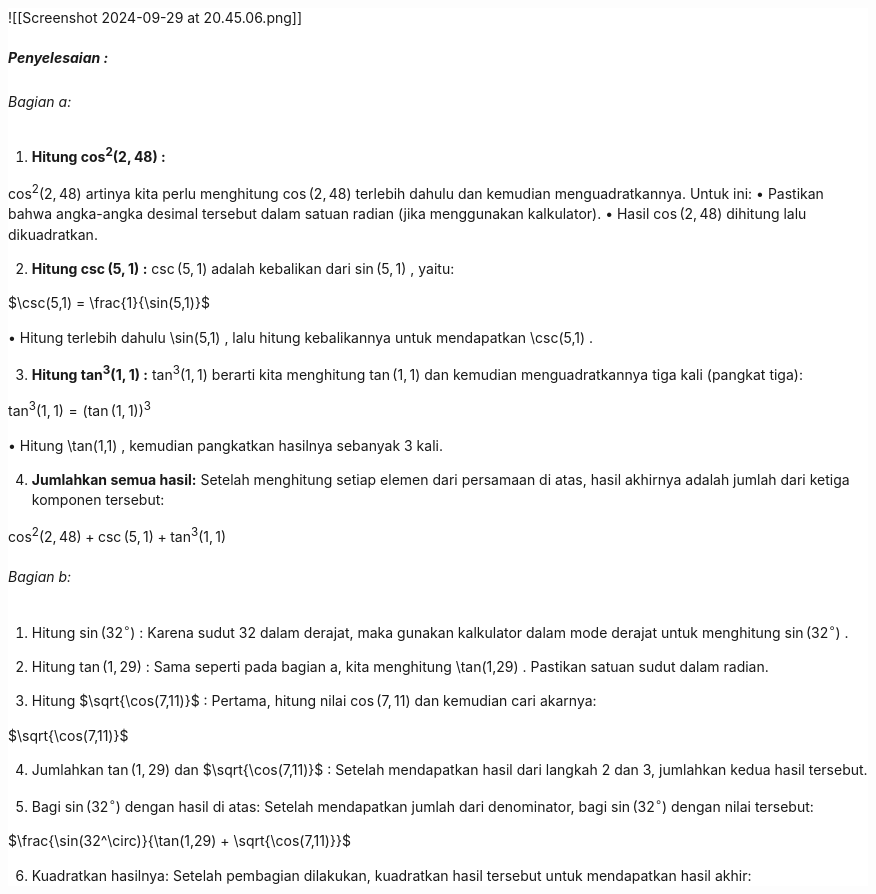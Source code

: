 ![[Screenshot 2024-09-29 at 20.45.06.png]]

##### Penyelesaian :

###### Bagian a:

1.	**Hitung  $\cos^2(2,48)$ :**

 $\cos^2(2,48)$  artinya kita perlu menghitung  $\cos(2,48)$  terlebih dahulu dan kemudian menguadratkannya. Untuk ini:
	•	Pastikan bahwa angka-angka desimal tersebut dalam satuan radian (jika menggunakan kalkulator).
	•	Hasil  $\cos(2,48)$  dihitung lalu dikuadratkan.


2.	**Hitung  $\csc(5,1)$ :**
 $\csc(5,1)$  adalah kebalikan dari  $\sin(5,1)$ , yaitu:

$\csc(5,1) = \frac{1}{\sin(5,1)}$

•	Hitung terlebih dahulu  \sin(5,1) , lalu hitung kebalikannya untuk mendapatkan  \csc(5,1) .

3.	**Hitung  $\tan^3(1,1)$ :**
 $\tan^3(1,1)$  berarti kita menghitung  $\tan(1,1)$  dan kemudian menguadratkannya tiga kali (pangkat tiga):

$\tan^3(1,1) = (\tan(1,1))^3$

•	Hitung  \tan(1,1) , kemudian pangkatkan hasilnya sebanyak 3 kali.

4.	**Jumlahkan semua hasil:**
Setelah menghitung setiap elemen dari persamaan di atas, hasil akhirnya adalah jumlah dari ketiga komponen tersebut:

$\cos^2(2,48) + \csc(5,1) + \tan^3(1,1)$


###### Bagian b:

1.	Hitung  $\sin(32^\circ)$ :
Karena sudut 32 dalam derajat, maka gunakan kalkulator dalam mode derajat untuk menghitung  $\sin(32^\circ)$ .

2.	Hitung  $\tan(1,29)$ :
Sama seperti pada bagian a, kita menghitung  \tan(1,29) . Pastikan satuan sudut dalam radian.

3.	Hitung  $\sqrt{\cos(7,11)}$ :
Pertama, hitung nilai  $\cos(7,11)$  dan kemudian cari akarnya:

$\sqrt{\cos(7,11)}$

4.	Jumlahkan  $\tan(1,29)$  dan  $\sqrt{\cos(7,11)}$ :
Setelah mendapatkan hasil dari langkah 2 dan 3, jumlahkan kedua hasil tersebut.

5.	Bagi  $\sin(32^\circ)$  dengan hasil di atas:
Setelah mendapatkan jumlah dari denominator, bagi  $\sin(32^\circ)$  dengan nilai tersebut:

$\frac{\sin(32^\circ)}{\tan(1,29) + \sqrt{\cos(7,11)}}$

6.	Kuadratkan hasilnya:
Setelah pembagian dilakukan, kuadratkan hasil tersebut untuk mendapatkan hasil akhir:
